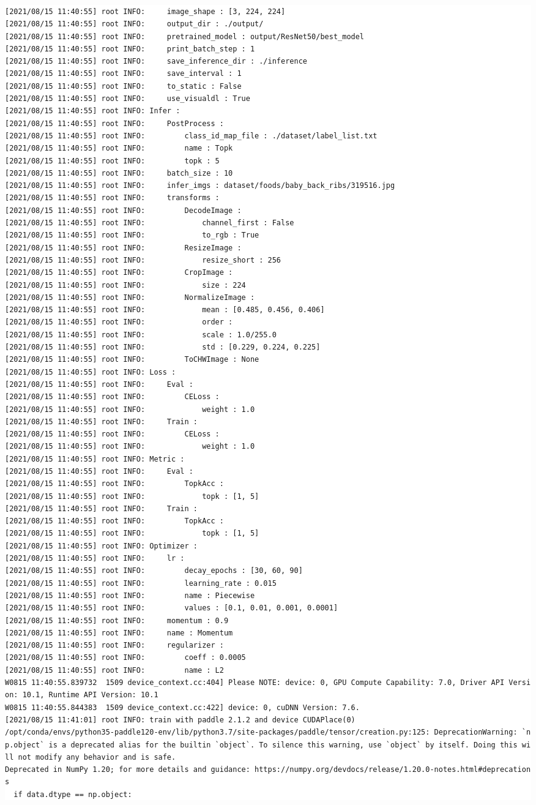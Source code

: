     [2021/08/15 11:40:55] root INFO:     image_shape : [3, 224, 224]
    [2021/08/15 11:40:55] root INFO:     output_dir : ./output/
    [2021/08/15 11:40:55] root INFO:     pretrained_model : output/ResNet50/best_model
    [2021/08/15 11:40:55] root INFO:     print_batch_step : 1
    [2021/08/15 11:40:55] root INFO:     save_inference_dir : ./inference
    [2021/08/15 11:40:55] root INFO:     save_interval : 1
    [2021/08/15 11:40:55] root INFO:     to_static : False
    [2021/08/15 11:40:55] root INFO:     use_visualdl : True
    [2021/08/15 11:40:55] root INFO: Infer : 
    [2021/08/15 11:40:55] root INFO:     PostProcess : 
    [2021/08/15 11:40:55] root INFO:         class_id_map_file : ./dataset/label_list.txt
    [2021/08/15 11:40:55] root INFO:         name : Topk
    [2021/08/15 11:40:55] root INFO:         topk : 5
    [2021/08/15 11:40:55] root INFO:     batch_size : 10
    [2021/08/15 11:40:55] root INFO:     infer_imgs : dataset/foods/baby_back_ribs/319516.jpg
    [2021/08/15 11:40:55] root INFO:     transforms : 
    [2021/08/15 11:40:55] root INFO:         DecodeImage : 
    [2021/08/15 11:40:55] root INFO:             channel_first : False
    [2021/08/15 11:40:55] root INFO:             to_rgb : True
    [2021/08/15 11:40:55] root INFO:         ResizeImage : 
    [2021/08/15 11:40:55] root INFO:             resize_short : 256
    [2021/08/15 11:40:55] root INFO:         CropImage : 
    [2021/08/15 11:40:55] root INFO:             size : 224
    [2021/08/15 11:40:55] root INFO:         NormalizeImage : 
    [2021/08/15 11:40:55] root INFO:             mean : [0.485, 0.456, 0.406]
    [2021/08/15 11:40:55] root INFO:             order : 
    [2021/08/15 11:40:55] root INFO:             scale : 1.0/255.0
    [2021/08/15 11:40:55] root INFO:             std : [0.229, 0.224, 0.225]
    [2021/08/15 11:40:55] root INFO:         ToCHWImage : None
    [2021/08/15 11:40:55] root INFO: Loss : 
    [2021/08/15 11:40:55] root INFO:     Eval : 
    [2021/08/15 11:40:55] root INFO:         CELoss : 
    [2021/08/15 11:40:55] root INFO:             weight : 1.0
    [2021/08/15 11:40:55] root INFO:     Train : 
    [2021/08/15 11:40:55] root INFO:         CELoss : 
    [2021/08/15 11:40:55] root INFO:             weight : 1.0
    [2021/08/15 11:40:55] root INFO: Metric : 
    [2021/08/15 11:40:55] root INFO:     Eval : 
    [2021/08/15 11:40:55] root INFO:         TopkAcc : 
    [2021/08/15 11:40:55] root INFO:             topk : [1, 5]
    [2021/08/15 11:40:55] root INFO:     Train : 
    [2021/08/15 11:40:55] root INFO:         TopkAcc : 
    [2021/08/15 11:40:55] root INFO:             topk : [1, 5]
    [2021/08/15 11:40:55] root INFO: Optimizer : 
    [2021/08/15 11:40:55] root INFO:     lr : 
    [2021/08/15 11:40:55] root INFO:         decay_epochs : [30, 60, 90]
    [2021/08/15 11:40:55] root INFO:         learning_rate : 0.015
    [2021/08/15 11:40:55] root INFO:         name : Piecewise
    [2021/08/15 11:40:55] root INFO:         values : [0.1, 0.01, 0.001, 0.0001]
    [2021/08/15 11:40:55] root INFO:     momentum : 0.9
    [2021/08/15 11:40:55] root INFO:     name : Momentum
    [2021/08/15 11:40:55] root INFO:     regularizer : 
    [2021/08/15 11:40:55] root INFO:         coeff : 0.0005
    [2021/08/15 11:40:55] root INFO:         name : L2
    W0815 11:40:55.839732  1509 device_context.cc:404] Please NOTE: device: 0, GPU Compute Capability: 7.0, Driver API Version: 10.1, Runtime API Version: 10.1
    W0815 11:40:55.844383  1509 device_context.cc:422] device: 0, cuDNN Version: 7.6.
    [2021/08/15 11:41:01] root INFO: train with paddle 2.1.2 and device CUDAPlace(0)
    /opt/conda/envs/python35-paddle120-env/lib/python3.7/site-packages/paddle/tensor/creation.py:125: DeprecationWarning: `np.object` is a deprecated alias for the builtin `object`. To silence this warning, use `object` by itself. Doing this will not modify any behavior and is safe. 
    Deprecated in NumPy 1.20; for more details and guidance: https://numpy.org/devdocs/release/1.20.0-notes.html#deprecations
      if data.dtype == np.object: